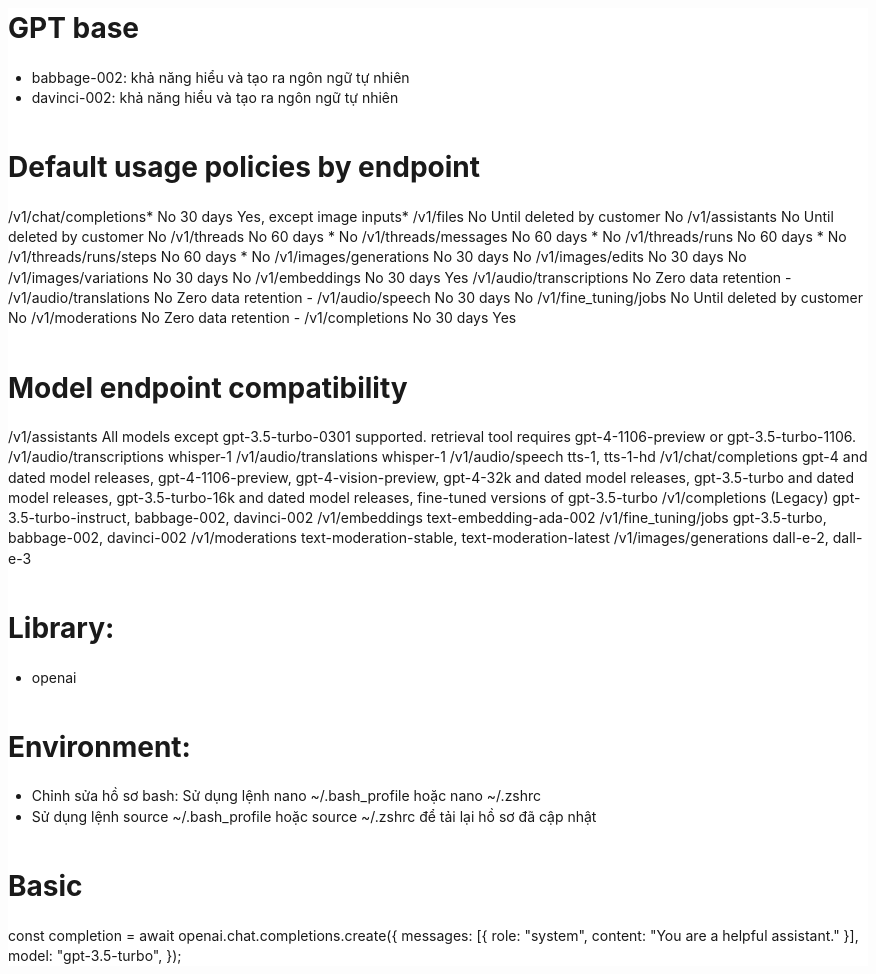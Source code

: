 # GPT base
- babbage-002: khả năng hiểu và tạo ra ngôn ngữ tự nhiên
- davinci-002: khả năng hiểu và tạo ra ngôn ngữ tự nhiên
# Default usage policies by endpoint
/v1/chat/completions*	No	30 days	Yes, except image inputs*
/v1/files	No	Until deleted by customer	No
/v1/assistants	No	Until deleted by customer	No
/v1/threads	No	60 days *	No
/v1/threads/messages	No	60 days *	No
/v1/threads/runs	No	60 days *	No
/v1/threads/runs/steps	No	60 days *	No
/v1/images/generations	No	30 days	No
/v1/images/edits	No	30 days	No
/v1/images/variations	No	30 days	No
/v1/embeddings	No	30 days	Yes
/v1/audio/transcriptions	No	Zero data retention	-
/v1/audio/translations	No	Zero data retention	-
/v1/audio/speech	No	30 days	No
/v1/fine_tuning/jobs	No	Until deleted by customer	No
/v1/moderations	No	Zero data retention	-
/v1/completions	No	30 days	Yes
# Model endpoint compatibility
/v1/assistants	All models except gpt-3.5-turbo-0301 supported. retrieval tool requires gpt-4-1106-preview or gpt-3.5-turbo-1106.
/v1/audio/transcriptions	whisper-1
/v1/audio/translations	whisper-1
/v1/audio/speech	tts-1, tts-1-hd
/v1/chat/completions	gpt-4 and dated model releases, gpt-4-1106-preview, gpt-4-vision-preview, gpt-4-32k and dated model releases, gpt-3.5-turbo and dated model releases, gpt-3.5-turbo-16k and dated model releases, fine-tuned versions of gpt-3.5-turbo
/v1/completions (Legacy)	gpt-3.5-turbo-instruct, babbage-002, davinci-002
/v1/embeddings	text-embedding-ada-002
/v1/fine_tuning/jobs	gpt-3.5-turbo, babbage-002, davinci-002
/v1/moderations	text-moderation-stable, text-moderation-latest
/v1/images/generations	dall-e-2, dall-e-3


# Library:
- openai

# Environment:
- Chỉnh sửa hồ sơ bash: Sử dụng lệnh nano ~/.bash_profile hoặc nano ~/.zshrc
- Sử dụng lệnh source ~/.bash_profile hoặc source ~/.zshrc để tải lại hồ sơ đã cập nhật

# Basic
  const completion = await openai.chat.completions.create({
    messages: [{ role: "system", content: "You are a helpful assistant." }],
    model: "gpt-3.5-turbo",
  });
